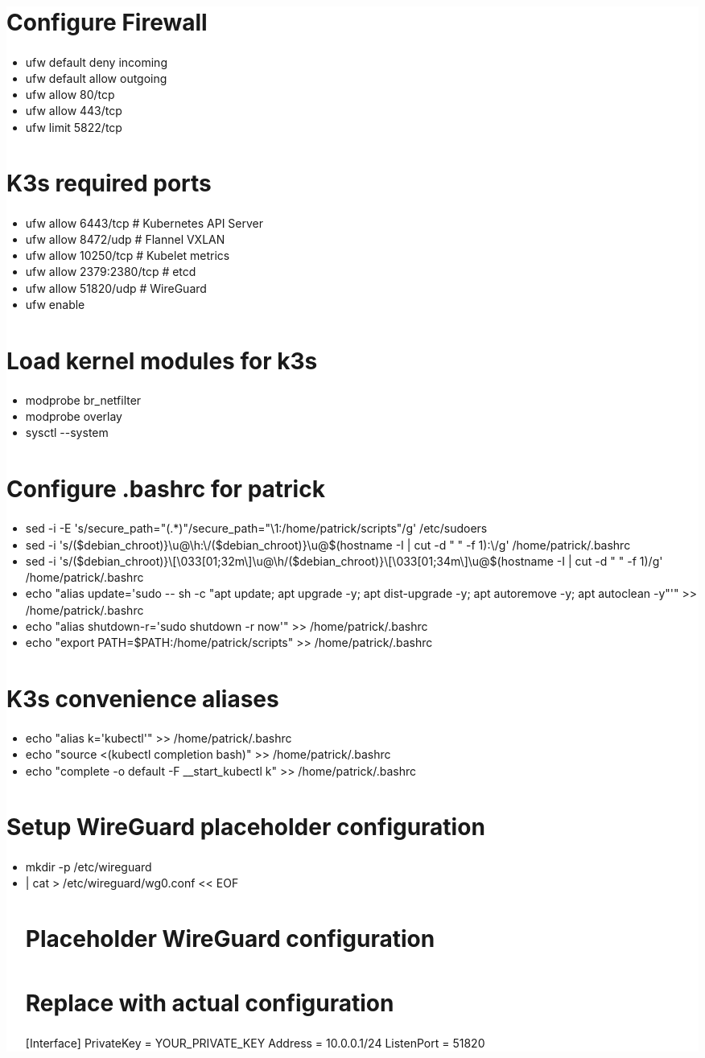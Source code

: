   # Configure Firewall
  - ufw default deny incoming
  - ufw default allow outgoing
  - ufw allow 80/tcp
  - ufw allow 443/tcp
  - ufw limit 5822/tcp
  # K3s required ports
  - ufw allow 6443/tcp  # Kubernetes API Server
  - ufw allow 8472/udp  # Flannel VXLAN
  - ufw allow 10250/tcp # Kubelet metrics
  - ufw allow 2379:2380/tcp # etcd
  - ufw allow 51820/udp # WireGuard
  - ufw enable

  # Load kernel modules for k3s
  - modprobe br_netfilter
  - modprobe overlay
  - sysctl --system

  # Configure .bashrc for patrick
  - sed -i -E 's/secure_path="(.*)"/secure_path="\1:\/home\/patrick\/scripts"/g' /etc/sudoers
  - sed -i 's/($debian_chroot)}\\u\@\\h:\\/($debian_chroot)}\\u\@$(hostname -I | cut -d " " -f 1):\\/g' /home/patrick/.bashrc
  - sed -i 's/($debian_chroot)}\\\[\\033\[01;32m\\\]\\u\@\\h/($debian_chroot)}\\\[\\033\[01;34m\\\]\\u\@$(hostname -I | cut -d " " -f 1)/g' /home/patrick/.bashrc
  - echo "alias update='sudo -- sh -c \"apt update; apt upgrade -y; apt dist-upgrade -y; apt autoremove -y; apt autoclean -y\"'" >> /home/patrick/.bashrc
  - echo "alias shutdown-r='sudo shutdown -r now'" >> /home/patrick/.bashrc
  - echo "export PATH=$PATH:/home/patrick/scripts" >> /home/patrick/.bashrc
  
  # K3s convenience aliases
  - echo "alias k='kubectl'" >> /home/patrick/.bashrc
  - echo "source <(kubectl completion bash)" >> /home/patrick/.bashrc
  - echo "complete -o default -F __start_kubectl k" >> /home/patrick/.bashrc

  # Setup WireGuard placeholder configuration
  - mkdir -p /etc/wireguard
  - |
    cat > /etc/wireguard/wg0.conf << EOF
    # Placeholder WireGuard configuration
    # Replace with actual configuration
    [Interface]
    PrivateKey = YOUR_PRIVATE_KEY
    Address = 10.0.0.1/24
    ListenPort = 51820
    